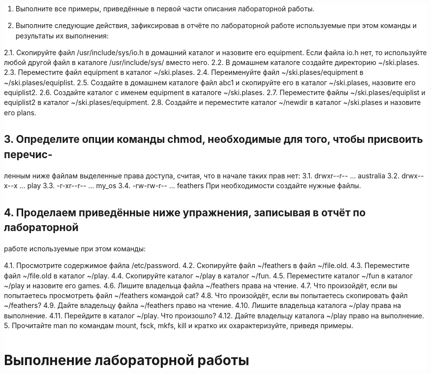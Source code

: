1. Выполните все примеры, приведённые в первой части описания лабораторной работы.

2. Выполните следующие действия, зафиксировав в отчёте по лабораторной работе
используемые при этом команды и результаты их выполнения:

2.1. Скопируйте файл /usr/include/sys/io.h в домашний каталог и назовите его
equipment. Если файла io.h нет, то используйте любой другой файл в каталоге
/usr/include/sys/ вместо него.
2.2. В домашнем каталоге создайте директорию ~/ski.plases.
2.3. Переместите файл equipment в каталог ~/ski.plases.
2.4. Переименуйте файл ~/ski.plases/equipment в ~/ski.plases/equiplist.
2.5. Создайте в домашнем каталоге файл abc1 и скопируйте его в каталог
~/ski.plases, назовите его equiplist2.
2.6. Создайте каталог с именем equipment в каталоге ~/ski.plases.
2.7. Переместите файлы ~/ski.plases/equiplist и equiplist2 в каталог
~/ski.plases/equipment.
2.8. Создайте и переместите каталог ~/newdir в каталог ~/ski.plases и назовите
его plans.


## 3. Определите опции команды chmod, необходимые для того, чтобы присвоить перечис-
ленным ниже файлам выделенные права доступа, считая, что в начале таких прав
нет:
3.1. drwxr--r-- ... australia
3.2. drwx--x--x ... play
3.3. -r-xr--r-- ... my_os
3.4. -rw-rw-r-- ... feathers
При необходимости создайте нужные файлы.

## 4. Проделаем приведённые ниже упражнения, записывая в отчёт по лабораторной
работе используемые при этом команды:

4.1. Просмотрите содержимое файла /etc/password.
4.2. Скопируйте файл ~/feathers в файл ~/file.old.
4.3. Переместите файл ~/file.old в каталог ~/play.
4.4. Скопируйте каталог ~/play в каталог ~/fun.
4.5. Переместите каталог ~/fun в каталог ~/play и назовите его games.
4.6. Лишите владельца файла ~/feathers права на чтение.
4.7. Что произойдёт, если вы попытаетесь просмотреть файл ~/feathers командой
cat?
4.8. Что произойдёт, если вы попытаетесь скопировать файл ~/feathers?
4.9. Дайте владельцу файла ~/feathers право на чтение.
4.10. Лишите владельца каталога ~/play права на выполнение.
4.11. Перейдите в каталог ~/play. Что произошло?
4.12. Дайте владельцу каталога ~/play право на выполнение.
5. Прочитайте man по командам mount, fsck, mkfs, kill и кратко их охарактеризуйте,
приведя примеры.


# Выполнение лабораторной работы
